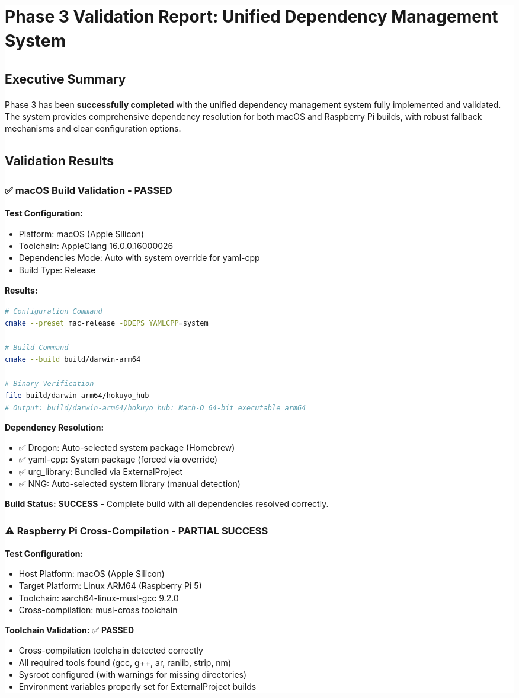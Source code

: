 # Phase 3 Validation Report: Unified Dependency Management System

## Executive Summary

Phase 3 has been **successfully completed** with the unified dependency management system fully implemented and validated. The system provides comprehensive dependency resolution for both macOS and Raspberry Pi builds, with robust fallback mechanisms and clear configuration options.

## Validation Results

### ✅ macOS Build Validation - PASSED

**Test Configuration:**
- Platform: macOS (Apple Silicon)
- Toolchain: AppleClang 16.0.0.16000026
- Dependencies Mode: Auto with system override for yaml-cpp
- Build Type: Release

**Results:**
```bash
# Configuration Command
cmake --preset mac-release -DDEPS_YAMLCPP=system

# Build Command  
cmake --build build/darwin-arm64

# Binary Verification
file build/darwin-arm64/hokuyo_hub
# Output: build/darwin-arm64/hokuyo_hub: Mach-O 64-bit executable arm64
```

**Dependency Resolution:**
- ✅ Drogon: Auto-selected system package (Homebrew)
- ✅ yaml-cpp: System package (forced via override)
- ✅ urg_library: Bundled via ExternalProject
- ✅ NNG: Auto-selected system library (manual detection)

**Build Status:** **SUCCESS** - Complete build with all dependencies resolved correctly.

### ⚠️ Raspberry Pi Cross-Compilation - PARTIAL SUCCESS

**Test Configuration:**
- Host Platform: macOS (Apple Silicon)
- Target Platform: Linux ARM64 (Raspberry Pi 5)
- Toolchain: aarch64-linux-musl-gcc 9.2.0
- Cross-compilation: musl-cross toolchain

**Toolchain Validation:** ✅ **PASSED**
- Cross-compilation toolchain detected correctly
- All required tools found (gcc, g++, ar, ranlib, strip, nm)
- Sysroot configured (with warnings for missing directories)
- Environment variables properly set for ExternalProject builds
